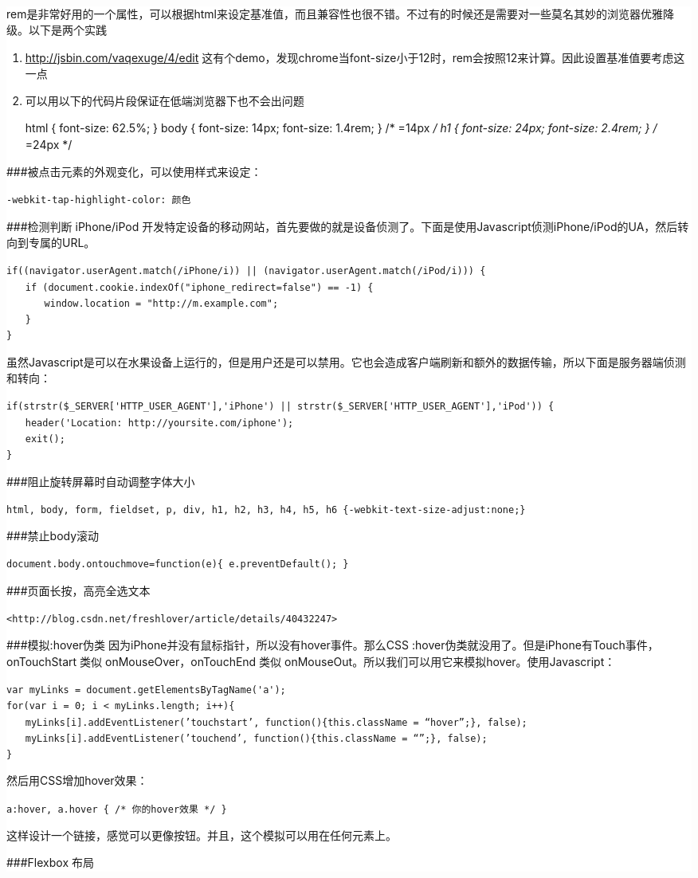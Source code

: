 rem是非常好用的一个属性，可以根据html来设定基准值，而且兼容性也很不错。不过有的时候还是需要对一些莫名其妙的浏览器优雅降级。以下是两个实践

1. <http://jsbin.com/vaqexuge/4/edit>  这有个demo，发现chrome当font-size小于12时，rem会按照12来计算。因此设置基准值要考虑这一点
2. 可以用以下的代码片段保证在低端浏览器下也不会出问题


    html { font-size: 62.5%; }
    body { font-size: 14px; font-size: 1.4rem; } /* =14px */
    h1   { font-size: 24px; font-size: 2.4rem; } /* =24px */


###被点击元素的外观变化，可以使用样式来设定：

    -webkit-tap-highlight-color: 颜色


###检测判断 iPhone/iPod
开发特定设备的移动网站，首先要做的就是设备侦测了。下面是使用Javascript侦测iPhone/iPod的UA，然后转向到专属的URL。

    if((navigator.userAgent.match(/iPhone/i)) || (navigator.userAgent.match(/iPod/i))) {
    　　if (document.cookie.indexOf("iphone_redirect=false") == -1) {
    　　　　window.location = "http://m.example.com";
    　　}
    }


虽然Javascript是可以在水果设备上运行的，但是用户还是可以禁用。它也会造成客户端刷新和额外的数据传输，所以下面是服务器端侦测和转向：

    if(strstr($_SERVER['HTTP_USER_AGENT'],'iPhone') || strstr($_SERVER['HTTP_USER_AGENT'],'iPod')) {
    　　header('Location: http://yoursite.com/iphone');
    　　exit();
    }
###阻止旋转屏幕时自动调整字体大小

    html, body, form, fieldset, p, div, h1, h2, h3, h4, h5, h6 {-webkit-text-size-adjust:none;}

###禁止body滚动

    document.body.ontouchmove=function(e){ e.preventDefault(); }

###页面长按，高亮全选文本

    <http://blog.csdn.net/freshlover/article/details/40432247>

###模拟:hover伪类
因为iPhone并没有鼠标指针，所以没有hover事件。那么CSS :hover伪类就没用了。但是iPhone有Touch事件，onTouchStart 类似 onMouseOver，onTouchEnd 类似 onMouseOut。所以我们可以用它来模拟hover。使用Javascript：

    var myLinks = document.getElementsByTagName('a');
    for(var i = 0; i < myLinks.length; i++){
    　　myLinks[i].addEventListener(’touchstart’, function(){this.className = “hover”;}, false);
    　　myLinks[i].addEventListener(’touchend’, function(){this.className = “”;}, false);
    }
然后用CSS增加hover效果：

    a:hover, a.hover { /* 你的hover效果 */ }

这样设计一个链接，感觉可以更像按钮。并且，这个模拟可以用在任何元素上。

###Flexbox 布局
